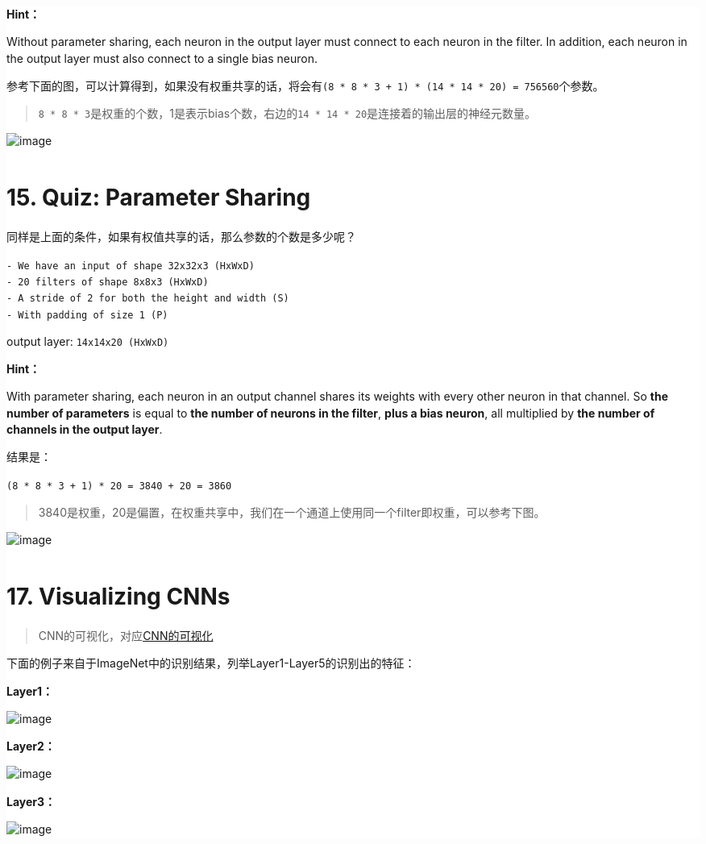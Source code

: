 **Hint：**

Without parameter sharing, each neuron in the output layer must connect to each neuron in the filter. In addition, each neuron in the output layer must also connect to a single bias neuron.


参考下面的图，可以计算得到，如果没有权重共享的话，将会有`(8 * 8 * 3 + 1) * (14 * 14 * 20) = 756560`个参数。
> `8 * 8 * 3`是权重的个数，1是表示bias个数，右边的`14 * 14 * 20`是连接着的输出层的神经元数量。

![image](https://user-images.githubusercontent.com/18595935/43671248-5cbd44e4-97d1-11e8-9647-f430f768549e.png)

# 15. Quiz: Parameter Sharing

同样是上面的条件，如果有权值共享的话，那么参数的个数是多少呢？

```
- We have an input of shape 32x32x3 (HxWxD)
- 20 filters of shape 8x8x3 (HxWxD)
- A stride of 2 for both the height and width (S)
- With padding of size 1 (P)
```

output layer: `14x14x20 (HxWxD)`

**Hint：**

With parameter sharing, each neuron in an output channel shares its weights with every other neuron in that channel. So **the number of parameters** is equal to **the number of neurons in the filter**, **plus a bias neuron**, all multiplied by **the number of channels in the output layer**.

结果是：

```
(8 * 8 * 3 + 1) * 20 = 3840 + 20 = 3860
```

> 3840是权重，20是偏置，在权重共享中，我们在一个通道上使用同一个filter即权重，可以参考下图。

![image](https://user-images.githubusercontent.com/18595935/52103519-5dc1b000-2629-11e9-8721-acd997b38e37.png)

# 17. Visualizing CNNs

> CNN的可视化，对应[CNN的可视化](http://road2ai.info/2018/07/28/Deeplearning_07/#6-cnn的可视化)

下面的例子来自于ImageNet中的识别结果，列举Layer1-Layer5的识别出的特征：

**Layer1：**

![image](https://user-images.githubusercontent.com/18595935/52162063-cb490b80-2711-11e9-884d-9dd973c97355.png)

**Layer2：**

![image](https://user-images.githubusercontent.com/18595935/52162068-d308b000-2711-11e9-96f3-25e95d8dceeb.png)

**Layer3：**

![image](https://user-images.githubusercontent.com/18595935/52162073-d9972780-2711-11e9-94d6-8c673e2a6fc2.png)
